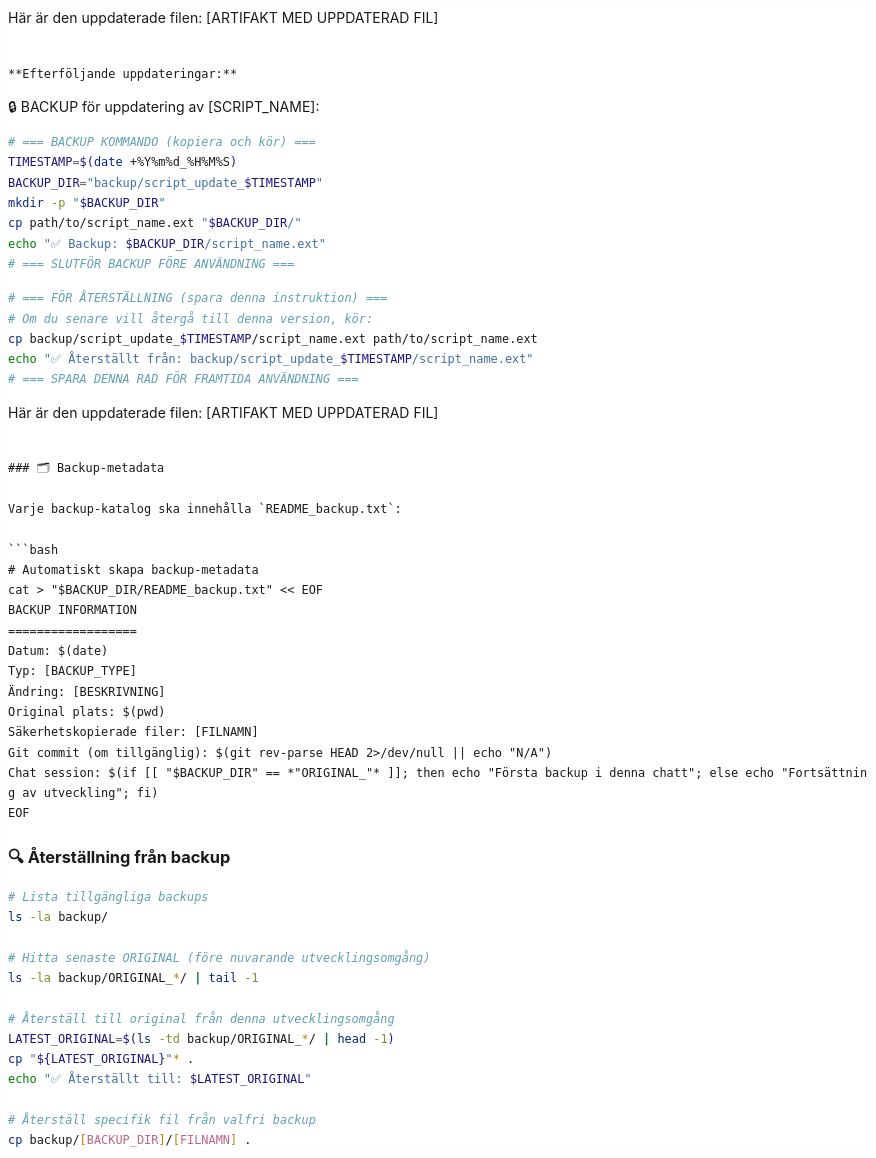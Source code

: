 Här är den uppdaterade filen:
[ARTIFAKT MED UPPDATERAD FIL]
```

**Efterföljande uppdateringar:**
```
🔒 BACKUP för uppdatering av [SCRIPT_NAME]:

```bash
# === BACKUP KOMMANDO (kopiera och kör) ===
TIMESTAMP=$(date +%Y%m%d_%H%M%S)
BACKUP_DIR="backup/script_update_$TIMESTAMP"
mkdir -p "$BACKUP_DIR"
cp path/to/script_name.ext "$BACKUP_DIR/"
echo "✅ Backup: $BACKUP_DIR/script_name.ext"
# === SLUTFÖR BACKUP FÖRE ANVÄNDNING ===
```

```bash
# === FÖR ÅTERSTÄLLNING (spara denna instruktion) ===
# Om du senare vill återgå till denna version, kör:
cp backup/script_update_$TIMESTAMP/script_name.ext path/to/script_name.ext
echo "✅ Återställt från: backup/script_update_$TIMESTAMP/script_name.ext"
# === SPARA DENNA RAD FÖR FRAMTIDA ANVÄNDNING ===
```

Här är den uppdaterade filen:
[ARTIFAKT MED UPPDATERAD FIL]
```

### 🗂️ Backup-metadata

Varje backup-katalog ska innehålla `README_backup.txt`:

```bash
# Automatiskt skapa backup-metadata
cat > "$BACKUP_DIR/README_backup.txt" << EOF
BACKUP INFORMATION
==================
Datum: $(date)
Typ: [BACKUP_TYPE]
Ändring: [BESKRIVNING]
Original plats: $(pwd)
Säkerhetskopierade filer: [FILNAMN]
Git commit (om tillgänglig): $(git rev-parse HEAD 2>/dev/null || echo "N/A")
Chat session: $(if [[ "$BACKUP_DIR" == *"ORIGINAL_"* ]]; then echo "Första backup i denna chatt"; else echo "Fortsättning av utveckling"; fi)
EOF
```

### 🔍 Återställning från backup

```bash
# Lista tillgängliga backups
ls -la backup/

# Hitta senaste ORIGINAL (före nuvarande utvecklingsomgång)
ls -la backup/ORIGINAL_*/ | tail -1

# Återställ till original från denna utvecklingsomgång
LATEST_ORIGINAL=$(ls -td backup/ORIGINAL_*/ | head -1)
cp "${LATEST_ORIGINAL}"* .
echo "✅ Återställt till: $LATEST_ORIGINAL"

# Återställ specifik fil från valfri backup
cp backup/[BACKUP_DIR]/[FILNAMN] .

```